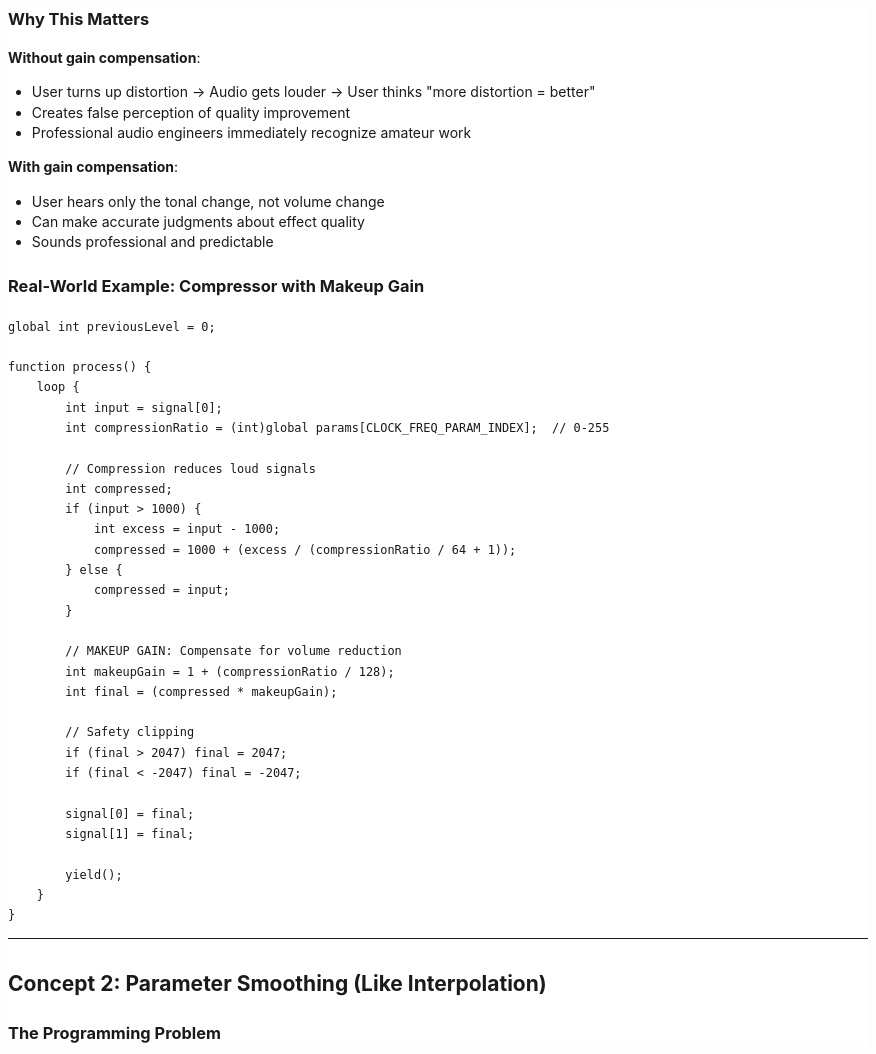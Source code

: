 ### Why This Matters

**Without gain compensation**:
- User turns up distortion → Audio gets louder → User thinks "more distortion = better"
- Creates false perception of quality improvement
- Professional audio engineers immediately recognize amateur work

**With gain compensation**:
- User hears only the tonal change, not volume change
- Can make accurate judgments about effect quality
- Sounds professional and predictable

### Real-World Example: Compressor with Makeup Gain

```impala
global int previousLevel = 0;

function process() {
    loop {
        int input = signal[0];
        int compressionRatio = (int)global params[CLOCK_FREQ_PARAM_INDEX];  // 0-255
        
        // Compression reduces loud signals
        int compressed;
        if (input > 1000) {
            int excess = input - 1000;
            compressed = 1000 + (excess / (compressionRatio / 64 + 1));
        } else {
            compressed = input;
        }
        
        // MAKEUP GAIN: Compensate for volume reduction
        int makeupGain = 1 + (compressionRatio / 128);
        int final = (compressed * makeupGain);
        
        // Safety clipping
        if (final > 2047) final = 2047;
        if (final < -2047) final = -2047;
        
        signal[0] = final;
        signal[1] = final;
        
        yield();
    }
}
```

---

## Concept 2: Parameter Smoothing (Like Interpolation)

### The Programming Problem
